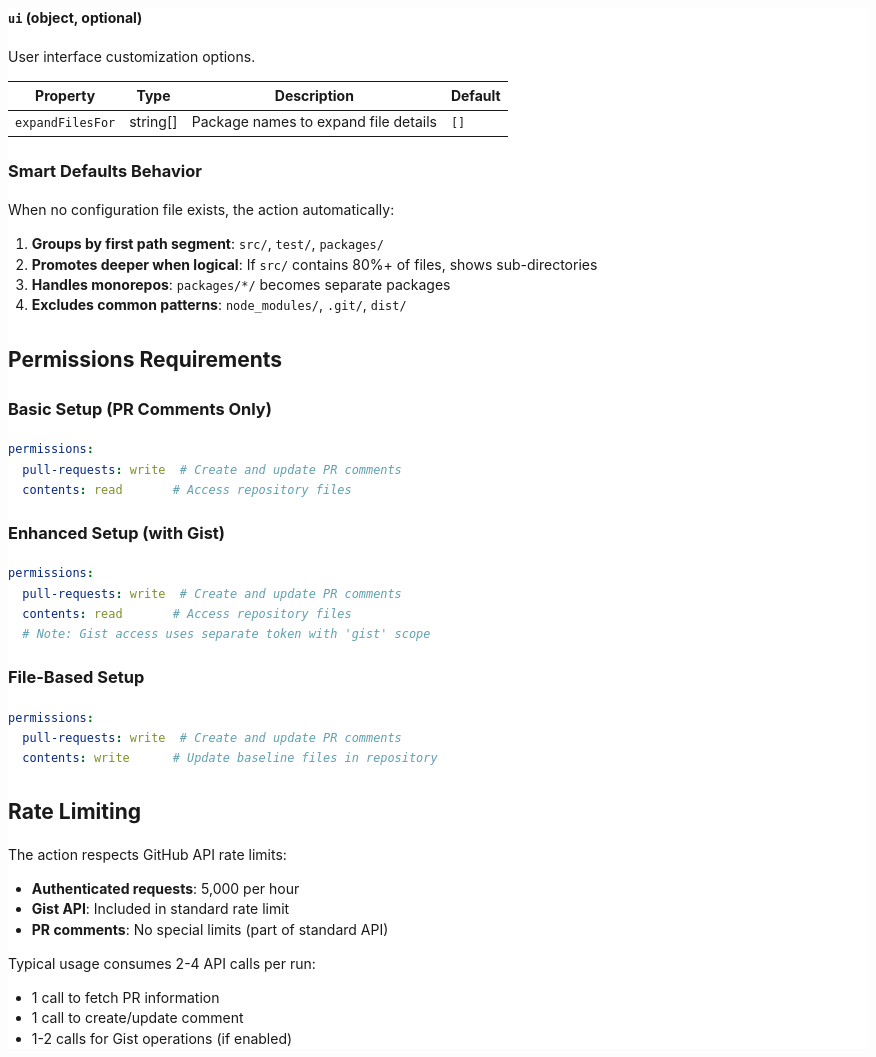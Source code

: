 #### `ui` (object, optional)
User interface customization options.

| Property | Type | Description | Default |
|----------|------|-------------|---------|
| `expandFilesFor` | string[] | Package names to expand file details | `[]` |

### Smart Defaults Behavior

When no configuration file exists, the action automatically:

1. **Groups by first path segment**: `src/`, `test/`, `packages/`
2. **Promotes deeper when logical**: If `src/` contains 80%+ of files, shows sub-directories
3. **Handles monorepos**: `packages/*/` becomes separate packages
4. **Excludes common patterns**: `node_modules/`, `.git/`, `dist/`

## Permissions Requirements

### Basic Setup (PR Comments Only)
```yaml
permissions:
  pull-requests: write  # Create and update PR comments
  contents: read       # Access repository files
```

### Enhanced Setup (with Gist)
```yaml
permissions:
  pull-requests: write  # Create and update PR comments
  contents: read       # Access repository files
  # Note: Gist access uses separate token with 'gist' scope
```

### File-Based Setup
```yaml
permissions:
  pull-requests: write  # Create and update PR comments
  contents: write      # Update baseline files in repository
```

## Rate Limiting

The action respects GitHub API rate limits:
- **Authenticated requests**: 5,000 per hour
- **Gist API**: Included in standard rate limit
- **PR comments**: No special limits (part of standard API)

Typical usage consumes 2-4 API calls per run:
- 1 call to fetch PR information
- 1 call to create/update comment
- 1-2 calls for Gist operations (if enabled)
